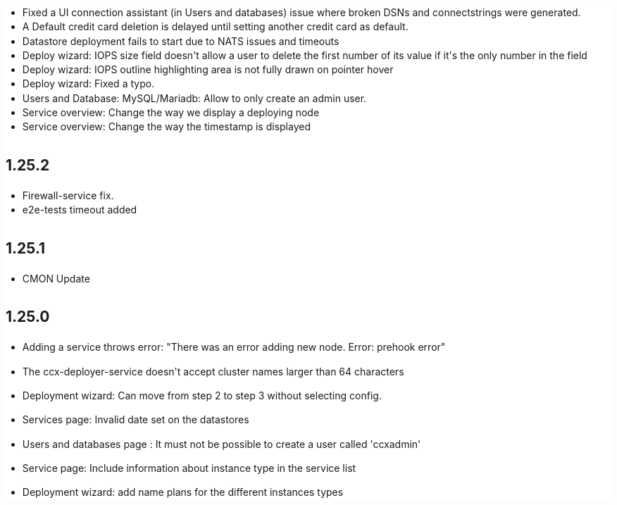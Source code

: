 - Fixed a UI connection assistant (in Users and databases) issue where broken DSNs and connectstrings were generated.
- A Default credit card deletion is delayed until setting another credit card as default.
- Datastore deployment fails to start due to NATS issues and timeouts
- Deploy wizard: IOPS size field doesn't allow a user to delete the first number of its value if it's the only number in the field
- Deploy wizard: IOPS outline highlighting area is not fully drawn on pointer hover
- Deploy wizard: Fixed a typo.
- Users and Database: MySQL/Mariadb: Allow to only create an admin user.
- Service overview: Change the way we display a deploying node
- Service overview: Change the way the timestamp is displayed

## 1.25.2

- Firewall-service fix.
- e2e-tests timeout added

## 1.25.1

- CMON Update

## 1.25.0

- Adding a service throws error: "There was an error adding new node. Error: prehook error"

- The ccx-deployer-service doesn't accept cluster names larger than 64 characters

- Deployment wizard: Can move from step 2 to step 3 without selecting config.

- Services page: Invalid date set on the datastores

- Users and databases page : It must not be possible to create a user called 'ccxadmin'

- Service page: Include information about instance type in the service list

- Deployment wizard: add name plans for the different instances types
